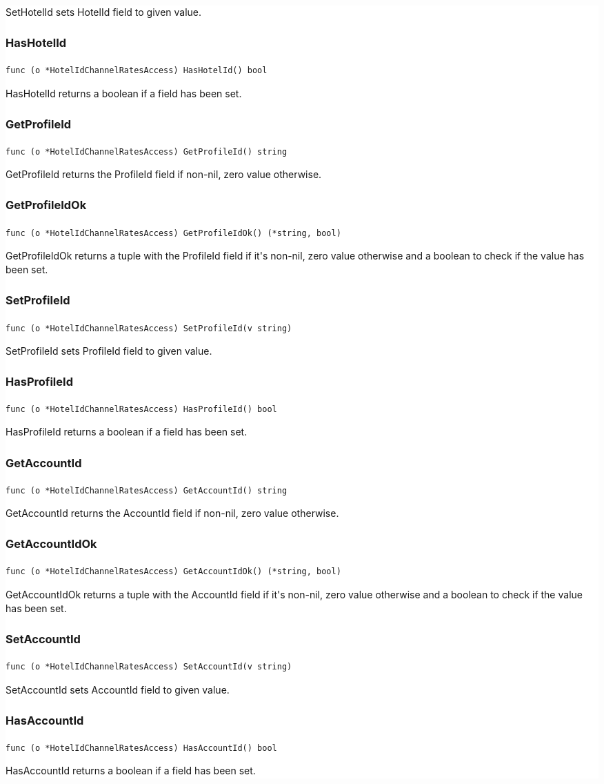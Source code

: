 SetHotelId sets HotelId field to given value.

### HasHotelId

`func (o *HotelIdChannelRatesAccess) HasHotelId() bool`

HasHotelId returns a boolean if a field has been set.

### GetProfileId

`func (o *HotelIdChannelRatesAccess) GetProfileId() string`

GetProfileId returns the ProfileId field if non-nil, zero value otherwise.

### GetProfileIdOk

`func (o *HotelIdChannelRatesAccess) GetProfileIdOk() (*string, bool)`

GetProfileIdOk returns a tuple with the ProfileId field if it's non-nil, zero value otherwise
and a boolean to check if the value has been set.

### SetProfileId

`func (o *HotelIdChannelRatesAccess) SetProfileId(v string)`

SetProfileId sets ProfileId field to given value.

### HasProfileId

`func (o *HotelIdChannelRatesAccess) HasProfileId() bool`

HasProfileId returns a boolean if a field has been set.

### GetAccountId

`func (o *HotelIdChannelRatesAccess) GetAccountId() string`

GetAccountId returns the AccountId field if non-nil, zero value otherwise.

### GetAccountIdOk

`func (o *HotelIdChannelRatesAccess) GetAccountIdOk() (*string, bool)`

GetAccountIdOk returns a tuple with the AccountId field if it's non-nil, zero value otherwise
and a boolean to check if the value has been set.

### SetAccountId

`func (o *HotelIdChannelRatesAccess) SetAccountId(v string)`

SetAccountId sets AccountId field to given value.

### HasAccountId

`func (o *HotelIdChannelRatesAccess) HasAccountId() bool`

HasAccountId returns a boolean if a field has been set.

